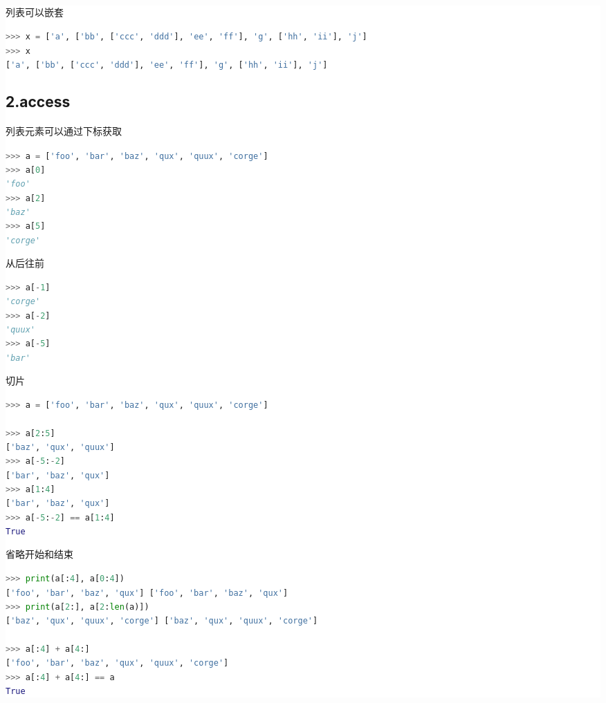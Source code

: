 列表可以嵌套

```python
>>> x = ['a', ['bb', ['ccc', 'ddd'], 'ee', 'ff'], 'g', ['hh', 'ii'], 'j']
>>> x
['a', ['bb', ['ccc', 'ddd'], 'ee', 'ff'], 'g', ['hh', 'ii'], 'j']
```



## 2.access

列表元素可以通过下标获取

```python
>>> a = ['foo', 'bar', 'baz', 'qux', 'quux', 'corge']
>>> a[0]
'foo'
>>> a[2]
'baz'
>>> a[5]
'corge'
```

从后往前

```python
>>> a[-1]
'corge'
>>> a[-2]
'quux'
>>> a[-5]
'bar'
```

切片

```python
>>> a = ['foo', 'bar', 'baz', 'qux', 'quux', 'corge']

>>> a[2:5]
['baz', 'qux', 'quux']
>>> a[-5:-2]
['bar', 'baz', 'qux']
>>> a[1:4]
['bar', 'baz', 'qux']
>>> a[-5:-2] == a[1:4]
True
```

省略开始和结束

```python
>>> print(a[:4], a[0:4])
['foo', 'bar', 'baz', 'qux'] ['foo', 'bar', 'baz', 'qux']
>>> print(a[2:], a[2:len(a)])
['baz', 'qux', 'quux', 'corge'] ['baz', 'qux', 'quux', 'corge']

>>> a[:4] + a[4:]
['foo', 'bar', 'baz', 'qux', 'quux', 'corge']
>>> a[:4] + a[4:] == a
True
```
